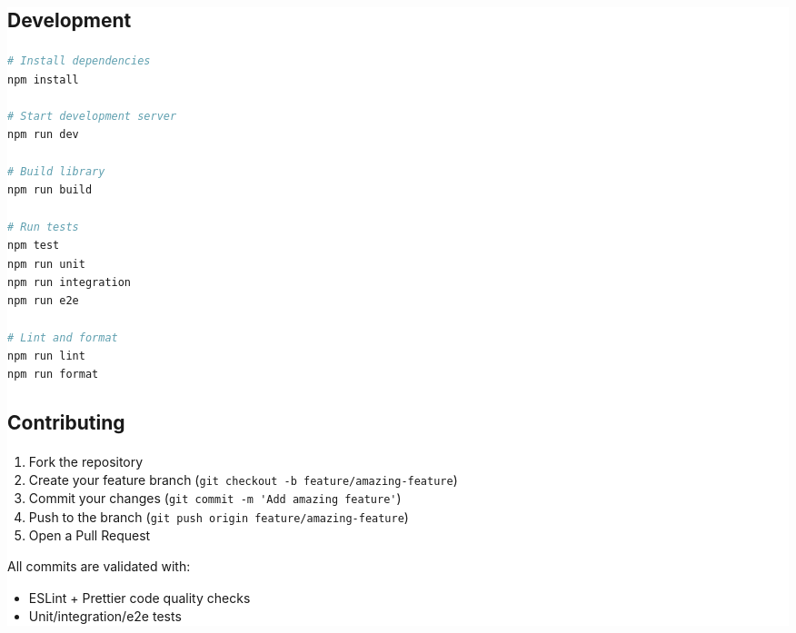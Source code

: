 ```glsl
```

## Development

```bash
# Install dependencies
npm install

# Start development server
npm run dev

# Build library
npm run build

# Run tests
npm test
npm run unit
npm run integration
npm run e2e

# Lint and format
npm run lint
npm run format
```

## Contributing

1. Fork the repository
2. Create your feature branch (`git checkout -b feature/amazing-feature`)
3. Commit your changes (`git commit -m 'Add amazing feature'`)
4. Push to the branch (`git push origin feature/amazing-feature`)
5. Open a Pull Request

All commits are validated with:

- ESLint + Prettier code quality checks
- Unit/integration/e2e tests
